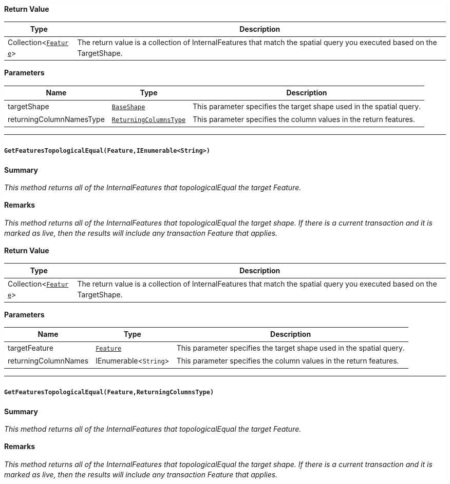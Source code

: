 **Return Value**

|Type|Description|
|---|---|
|Collection<[`Feature`](../ThinkGeo.Core/ThinkGeo.Core.Feature.md)>|The return value is a collection of InternalFeatures that match the spatial query you executed based on the TargetShape.|

**Parameters**

|Name|Type|Description|
|---|---|---|
|targetShape|[`BaseShape`](../ThinkGeo.Core/ThinkGeo.Core.BaseShape.md)|This parameter specifies the target shape used in the spatial query.|
|returningColumnNamesType|[`ReturningColumnsType`](../ThinkGeo.Core/ThinkGeo.Core.ReturningColumnsType.md)|This parameter specifies the column values in the return features.|

---
#### `GetFeaturesTopologicalEqual(Feature,IEnumerable<String>)`

**Summary**

   *This method returns all of the InternalFeatures that topologicalEqual the target Feature.*

**Remarks**

   *This method returns all of the InternalFeatures that topologicalEqual the target shape. If there is a current transaction and it is marked as live, then the results will include any transaction Feature that applies.*

**Return Value**

|Type|Description|
|---|---|
|Collection<[`Feature`](../ThinkGeo.Core/ThinkGeo.Core.Feature.md)>|The return value is a collection of InternalFeatures that match the spatial query you executed based on the TargetShape.|

**Parameters**

|Name|Type|Description|
|---|---|---|
|targetFeature|[`Feature`](../ThinkGeo.Core/ThinkGeo.Core.Feature.md)|This parameter specifies the target shape used in the spatial query.|
|returningColumnNames|IEnumerable<`String`>|This parameter specifies the column values in the return features.|

---
#### `GetFeaturesTopologicalEqual(Feature,ReturningColumnsType)`

**Summary**

   *This method returns all of the InternalFeatures that topologicalEqual the target Feature.*

**Remarks**

   *This method returns all of the InternalFeatures that topologicalEqual the target shape. If there is a current transaction and it is marked as live, then the results will include any transaction Feature that applies.*
